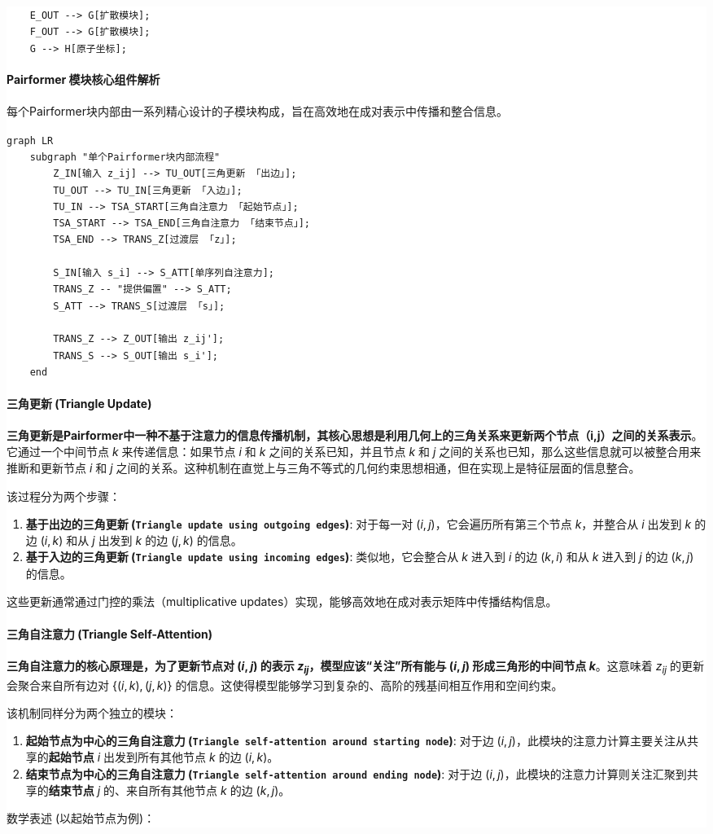 ```mermaid
    E_OUT --> G[扩散模块];
    F_OUT --> G[扩散模块];
    G --> H[原子坐标];
```

#### Pairformer 模块核心组件解析

每个Pairformer块内部由一系列精心设计的子模块构成，旨在高效地在成对表示中传播和整合信息。

```mermaid
graph LR
    subgraph "单个Pairformer块内部流程"
        Z_IN[输入 z_ij] --> TU_OUT[三角更新 「出边」];
        TU_OUT --> TU_IN[三角更新 「入边」];
        TU_IN --> TSA_START[三角自注意力 「起始节点」];
        TSA_START --> TSA_END[三角自注意力 「结束节点」];
        TSA_END --> TRANS_Z[过渡层 「z」];

        S_IN[输入 s_i] --> S_ATT[单序列自注意力];
        TRANS_Z -- "提供偏置" --> S_ATT;
        S_ATT --> TRANS_S[过渡层 「s」];
        
        TRANS_Z --> Z_OUT[输出 z_ij'];
        TRANS_S --> S_OUT[输出 s_i'];
    end
```

#### 三角更新 (Triangle Update)

**三角更新是Pairformer中一种不基于注意力的信息传播机制，其核心思想是利用几何上的三角关系来更新两个节点（i,j）之间的关系表示**。它通过一个中间节点 $k$ 来传递信息：如果节点 $i$ 和 $k$ 之间的关系已知，并且节点 $k$ 和 $j$ 之间的关系也已知，那么这些信息就可以被整合用来推断和更新节点 $i$ 和 $j$ 之间的关系。这种机制在直觉上与三角不等式的几何约束思想相通，但在实现上是特征层面的信息整合。

该过程分为两个步骤：

1. **基于出边的三角更新 (`Triangle update using outgoing edges`)**: 对于每一对 $(i, j)$，它会遍历所有第三个节点 $k$，并整合从 $i$ 出发到 $k$ 的边 $(i, k)$ 和从 $j$ 出发到 $k$ 的边 $(j, k)$ 的信息。
2. **基于入边的三角更新 (`Triangle update using incoming edges`)**: 类似地，它会整合从 $k$ 进入到 $i$ 的边 $(k, i)$ 和从 $k$ 进入到 $j$ 的边 $(k, j)$ 的信息。

这些更新通常通过门控的乘法（multiplicative updates）实现，能够高效地在成对表示矩阵中传播结构信息。

#### 三角自注意力 (Triangle Self-Attention)

**三角自注意力的核心原理是，为了更新节点对 $(i, j)$ 的表示 $z_{ij}$，模型应该“关注”所有能与 $(i, j)$ 形成三角形的中间节点 $k$**。这意味着 $z_{ij}$ 的更新会聚合来自所有边对 $\{(i, k), (j, k)\}$ 的信息。这使得模型能够学习到复杂的、高阶的残基间相互作用和空间约束。

该机制同样分为两个独立的模块：

1. **起始节点为中心的三角自注意力 (`Triangle self-attention around starting node`)**: 对于边 $(i, j)$，此模块的注意力计算主要关注从共享的**起始节点** $i$ 出发到所有其他节点 $k$ 的边 $(i, k)$。
2. **结束节点为中心的三角自注意力 (`Triangle self-attention around ending node`)**: 对于边 $(i, j)$，此模块的注意力计算则关注汇聚到共享的**结束节点** $j$ 的、来自所有其他节点 $k$ 的边 $(k, j)$。

数学表述 (以起始节点为例)：
